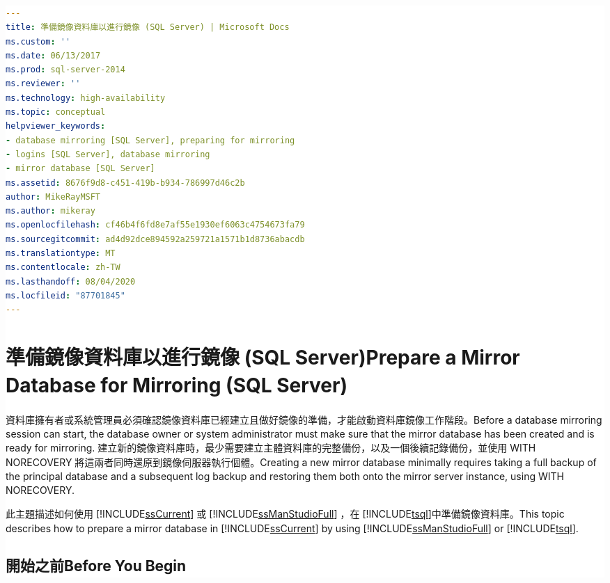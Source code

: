 ```yaml
---
title: 準備鏡像資料庫以進行鏡像 (SQL Server) | Microsoft Docs
ms.custom: ''
ms.date: 06/13/2017
ms.prod: sql-server-2014
ms.reviewer: ''
ms.technology: high-availability
ms.topic: conceptual
helpviewer_keywords:
- database mirroring [SQL Server], preparing for mirroring
- logins [SQL Server], database mirroring
- mirror database [SQL Server]
ms.assetid: 8676f9d8-c451-419b-b934-786997d46c2b
author: MikeRayMSFT
ms.author: mikeray
ms.openlocfilehash: cf46b4f6fd8e7af55e1930ef6063c4754673fa79
ms.sourcegitcommit: ad4d92dce894592a259721a1571b1d8736abacdb
ms.translationtype: MT
ms.contentlocale: zh-TW
ms.lasthandoff: 08/04/2020
ms.locfileid: "87701845"
---
```

# <a name="prepare-a-mirror-database-for-mirroring-sql-server"></a><span data-ttu-id="0ff0c-102">準備鏡像資料庫以進行鏡像 (SQL Server)</span><span class="sxs-lookup"><span data-stu-id="0ff0c-102">Prepare a Mirror Database for Mirroring (SQL Server)</span></span>
  <span data-ttu-id="0ff0c-103">資料庫擁有者或系統管理員必須確認鏡像資料庫已經建立且做好鏡像的準備，才能啟動資料庫鏡像工作階段。</span><span class="sxs-lookup"><span data-stu-id="0ff0c-103">Before a database mirroring session can start, the database owner or system administrator must make sure that the mirror database has been created and is ready for mirroring.</span></span> <span data-ttu-id="0ff0c-104">建立新的鏡像資料庫時，最少需要建立主體資料庫的完整備份，以及一個後續記錄備份，並使用 WITH NORECOVERY 將這兩者同時還原到鏡像伺服器執行個體。</span><span class="sxs-lookup"><span data-stu-id="0ff0c-104">Creating a new mirror database minimally requires taking a full backup of the principal database and a subsequent log backup and restoring them both onto the mirror server instance, using WITH NORECOVERY.</span></span>  
  
 <span data-ttu-id="0ff0c-105">此主題描述如何使用 [!INCLUDE[ssCurrent](../../includes/sscurrent-md.md)] 或 [!INCLUDE[ssManStudioFull](../../includes/ssmanstudiofull-md.md)] ，在 [!INCLUDE[tsql](../../includes/tsql-md.md)]中準備鏡像資料庫。</span><span class="sxs-lookup"><span data-stu-id="0ff0c-105">This topic describes how to prepare a mirror database in [!INCLUDE[ssCurrent](../../includes/sscurrent-md.md)] by using [!INCLUDE[ssManStudioFull](../../includes/ssmanstudiofull-md.md)] or [!INCLUDE[tsql](../../includes/tsql-md.md)].</span></span>  
  
  
##  <a name="before-you-begin"></a><a name="BeforeYouBegin"></a> <span data-ttu-id="0ff0c-106">開始之前</span><span class="sxs-lookup"><span data-stu-id="0ff0c-106">Before You Begin</span></span>  
  